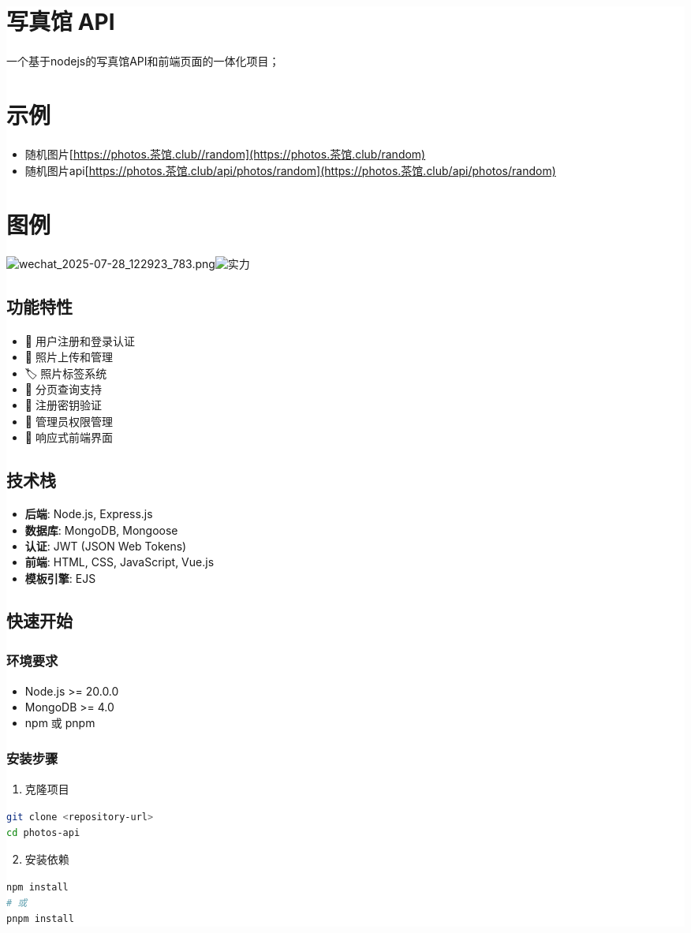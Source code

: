 # 写真馆 API

一个基于nodejs的写真馆API和前端页面的一体化项目；

# 示例
- 随机图片[https://photos.茶馆.club//random](https://photos.茶馆.club/random)
- 随机图片api[https://photos.茶馆.club/api/photos/random](https://photos.茶馆.club/api/photos/random)

# 图例
![wechat_2025-07-28_122923_783.png](doc/wechat_2025-07-28_122923_783.png)![实力](./doc/122745_164.png![wechat_2025-07-28_122923_783.png](doc/wechat_2025-07-28_122923_783.png))

## 功能特性

- 🔐 用户注册和登录认证
- 📸 照片上传和管理
- 🏷️ 照片标签系统
- 📄 分页查询支持
- 🔑 注册密钥验证
- 👑 管理员权限管理
- 📱 响应式前端界面

## 技术栈

- **后端**: Node.js, Express.js
- **数据库**: MongoDB, Mongoose
- **认证**: JWT (JSON Web Tokens)
- **前端**: HTML, CSS, JavaScript, Vue.js
- **模板引擎**: EJS

## 快速开始

### 环境要求

- Node.js >= 20.0.0
- MongoDB >= 4.0
- npm 或 pnpm

### 安装步骤

1. 克隆项目
```bash
git clone <repository-url>
cd photos-api
```

2. 安装依赖
```bash
npm install
# 或
pnpm install
```
